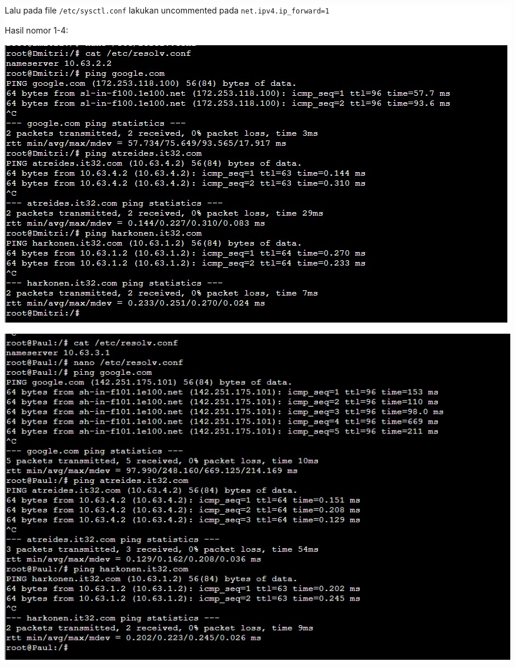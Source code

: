 ```

```

Lalu pada file `/etc/sysctl.conf` lakukan uncommented pada `net.ipv4.ip_forward=1`

Hasil nomor 1-4:

![dmitri](dmitri1-4.jpg)

![paul](paul1-4.jpg)
